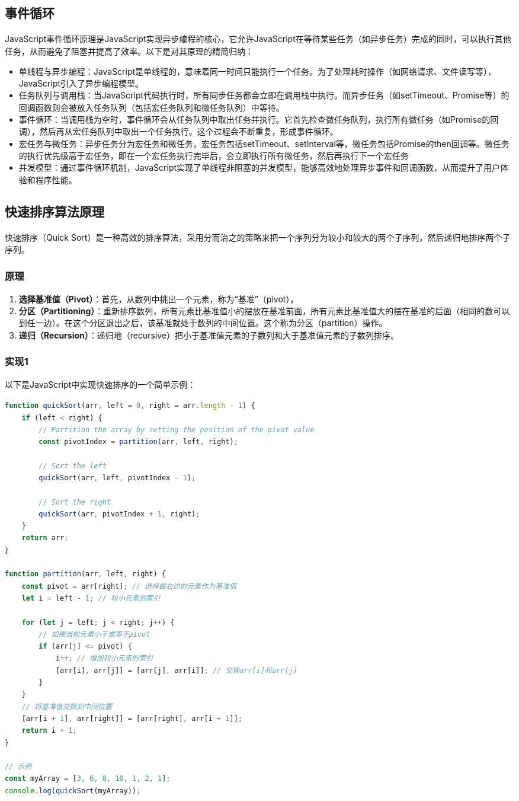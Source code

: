 ## 事件循环

JavaScript事件循环原理是JavaScript实现异步编程的核心，它允许JavaScript在等待某些任务（如异步任务）完成的同时，可以执行其他任务，从而避免了阻塞并提高了效率。以下是对其原理的精简归纳：

- 单线程与异步编程：JavaScript是单线程的，意味着同一时间只能执行一个任务。为了处理耗时操作（如网络请求、文件读写等），JavaScript引入了异步编程模型。
- 任务队列与调用栈：当JavaScript代码执行时，所有同步任务都会立即在调用栈中执行。而异步任务（如setTimeout、Promise等）的回调函数则会被放入任务队列（包括宏任务队列和微任务队列）中等待。
- 事件循环：当调用栈为空时，事件循环会从任务队列中取出任务并执行。它首先检查微任务队列，执行所有微任务（如Promise的回调），然后再从宏任务队列中取出一个任务执行。这个过程会不断重复，形成事件循环。
- 宏任务与微任务：异步任务分为宏任务和微任务，宏任务包括setTimeout、setInterval等，微任务包括Promise的then回调等。微任务的执行优先级高于宏任务，即在一个宏任务执行完毕后，会立即执行所有微任务，然后再执行下一个宏任务
- 并发模型：通过事件循环机制，JavaScript实现了单线程非阻塞的并发模型，能够高效地处理异步事件和回调函数，从而提升了用户体验和程序性能。

## 快速排序算法原理

快速排序（Quick Sort）是一种高效的排序算法，采用分而治之的策略来把一个序列分为较小和较大的两个子序列，然后递归地排序两个子序列。

### 原理

1. **选择基准值（Pivot）**：首先，从数列中挑出一个元素，称为“基准”（pivot），
2. **分区（Partitioning）**：重新排序数列，所有元素比基准值小的摆放在基准前面，所有元素比基准值大的摆在基准的后面（相同的数可以到任一边）。在这个分区退出之后，该基准就处于数列的中间位置。这个称为分区（partition）操作。
3. **递归（Recursion）**：递归地（recursive）把小于基准值元素的子数列和大于基准值元素的子数列排序。

### 实现1

以下是JavaScript中实现快速排序的一个简单示例：

```javascript
function quickSort(arr, left = 0, right = arr.length - 1) {
    if (left < right) {
        // Partition the array by setting the position of the pivot value 
        const pivotIndex = partition(arr, left, right);

        // Sort the left
        quickSort(arr, left, pivotIndex - 1);

        // Sort the right
        quickSort(arr, pivotIndex + 1, right);
    }
    return arr;
}

function partition(arr, left, right) {
    const pivot = arr[right]; // 选择最右边的元素作为基准值
    let i = left - 1; // 较小元素的索引

    for (let j = left; j < right; j++) {
        // 如果当前元素小于或等于pivot
        if (arr[j] <= pivot) {
            i++; // 增加较小元素的索引
            [arr[i], arr[j]] = [arr[j], arr[i]]; // 交换arr[i]和arr[j]
        }
    }
    // 将基准值交换到中间位置
    [arr[i + 1], arr[right]] = [arr[right], arr[i + 1]];
    return i + 1;
}

// 示例
const myArray = [3, 6, 8, 10, 1, 2, 1];
console.log(quickSort(myArray));
```
